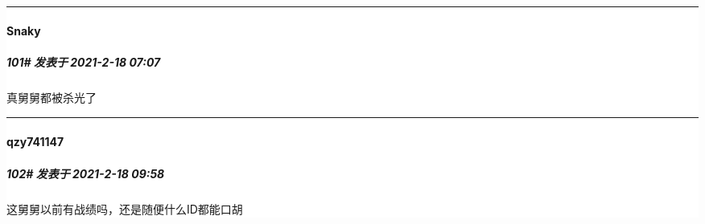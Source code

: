 -----

####  Snaky  
##### 101#       发表于 2021-2-18 07:07


真舅舅都被杀光了


-----

####  qzy741147  
##### 102#       发表于 2021-2-18 09:58


这舅舅以前有战绩吗，还是随便什么ID都能口胡


                                              